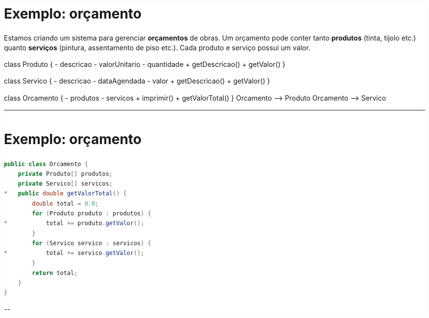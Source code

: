 
# Exemplo: orçamento

Estamos criando um sistema para gerenciar **orçamentos** de obras. Um orçamento pode conter tanto **produtos** (tinta, tijolo etc.) quanto **serviços** (pintura, assentamento de piso etc.). Cada produto e serviço possui um valor.

<div class="uml">
class Produto {
    - descricao
    - valorUnitario
    - quantidade
    + getDescricao()
    + getValor()
}

class Servico {
    - descricao
    - dataAgendada
    - valor
    + getDescricao()
    + getValor()
}

class Orcamento {
    - produtos
    - servicos
    + imprimir()
    + getValorTotal()
}
Orcamento --> Produto
Orcamento --> Servico
</div>

---

# Exemplo: orçamento

```java
public class Orcamento {
    private Produto[] produtos;
    private Servico[] servicos;
*   public double getValorTotal() {
        double total = 0.0;
        for (Produto produto : produtos) {
*           total += produto.getValor();
        }
        for (Servico servico : servicos) {
*           total += servico.getValor();
        }
        return total;
    }
}
```
--
